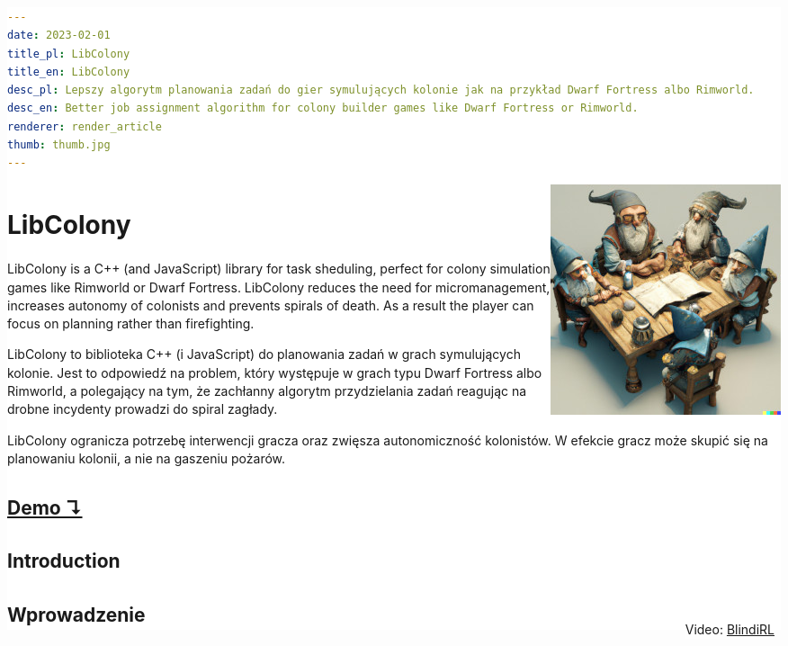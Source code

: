 ```yaml
---
date: 2023-02-01
title_pl: LibColony
title_en: LibColony
desc_pl: Lepszy algorytm planowania zadań do gier symulujących kolonie jak na przykład Dwarf Fortress albo Rimworld.
desc_en: Better job assignment algorithm for colony builder games like Dwarf Fortress or Rimworld.
renderer: render_article
thumb: thumb.jpg
---
```


<img src=thumb.jpg style="float: right; max-width: 50%">

<h1>LibColony</h1>

<p lang="en">LibColony is a C++ (and JavaScript) library for task sheduling, perfect for colony simulation games like Rimworld or Dwarf Fortress. LibColony reduces the need for micromanagement, increases autonomy of colonists and prevents spirals of death. As a result the player can focus on planning rather than firefighting.</p>
<p lang="pl">LibColony to biblioteka C++ (i JavaScript) do planowania zadań w grach symulujących kolonie. Jest to odpowiedź na problem, który występuje w grach typu Dwarf Fortress albo Rimworld, a polegający na tym, że zachłanny algorytm przydzielania zadań reagując na drobne incydenty prowadzi do spiral zagłady.</p>

<p lang="pl">LibColony ogranicza potrzebę interwencji gracza oraz zwięsza autonomiczność kolonistów. W efekcie gracz może skupić się na planowaniu kolonii, a nie na gaszeniu pożarów.</p>

<h2><a href="#demo">Demo ↴</a></h2>

<h2 lang="en">Introduction</h2>
<h2 lang="pl">Wprowadzenie</h2>

<div style="text-align: center; display: inline-block; float: right; width: 33%; min-width: 200px; position: relative;">
<video width="100%" autoplay muted loop>
  <source src="5QZ28h8Gosg.webm" type="video/webm">
</video><span style="background: rgba(255, 255, 255, 0.7); position: absolute; bottom: .5em; right: .5em">Video: <a href="https://www.youtube.com/@BlindiRL">BlindiRL</a></span></div>
